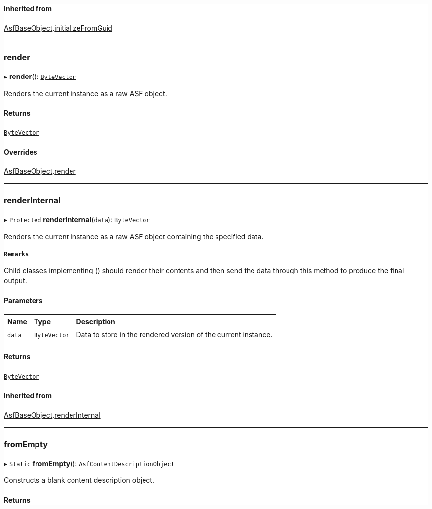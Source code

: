 #### Inherited from

[AsfBaseObject](AsfBaseObject.md).[initializeFromGuid](AsfBaseObject.md#initializefromguid)

___

### render

▸ **render**(): [`ByteVector`](ByteVector.md)

Renders the current instance as a raw ASF object.

#### Returns

[`ByteVector`](ByteVector.md)

#### Overrides

[AsfBaseObject](AsfBaseObject.md).[render](AsfBaseObject.md#render)

___

### renderInternal

▸ `Protected` **renderInternal**(`data`): [`ByteVector`](ByteVector.md)

Renders the current instance as a raw ASF object containing the specified data.

**`Remarks`**

Child classes implementing [()](AsfContentDescriptionObject.md#render) should render their contents and then
    send the data through this method to produce the final output.

#### Parameters

| Name | Type | Description |
| :------ | :------ | :------ |
| `data` | [`ByteVector`](ByteVector.md) | Data to store in the rendered version of the current instance. |

#### Returns

[`ByteVector`](ByteVector.md)

#### Inherited from

[AsfBaseObject](AsfBaseObject.md).[renderInternal](AsfBaseObject.md#renderinternal)

___

### fromEmpty

▸ `Static` **fromEmpty**(): [`AsfContentDescriptionObject`](AsfContentDescriptionObject.md)

Constructs a blank content description object.

#### Returns
